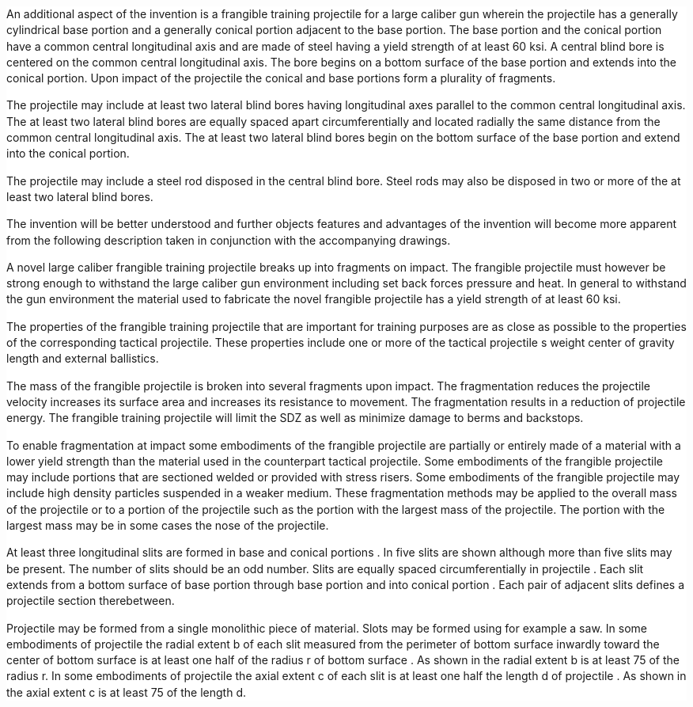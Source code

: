 An additional aspect of the invention is a frangible training projectile for a large caliber gun wherein the projectile has a generally cylindrical base portion and a generally conical portion adjacent to the base portion. The base portion and the conical portion have a common central longitudinal axis and are made of steel having a yield strength of at least 60 ksi. A central blind bore is centered on the common central longitudinal axis. The bore begins on a bottom surface of the base portion and extends into the conical portion. Upon impact of the projectile the conical and base portions form a plurality of fragments.

The projectile may include at least two lateral blind bores having longitudinal axes parallel to the common central longitudinal axis. The at least two lateral blind bores are equally spaced apart circumferentially and located radially the same distance from the common central longitudinal axis. The at least two lateral blind bores begin on the bottom surface of the base portion and extend into the conical portion.

The projectile may include a steel rod disposed in the central blind bore. Steel rods may also be disposed in two or more of the at least two lateral blind bores.

The invention will be better understood and further objects features and advantages of the invention will become more apparent from the following description taken in conjunction with the accompanying drawings.

A novel large caliber frangible training projectile breaks up into fragments on impact. The frangible projectile must however be strong enough to withstand the large caliber gun environment including set back forces pressure and heat. In general to withstand the gun environment the material used to fabricate the novel frangible projectile has a yield strength of at least 60 ksi.

The properties of the frangible training projectile that are important for training purposes are as close as possible to the properties of the corresponding tactical projectile. These properties include one or more of the tactical projectile s weight center of gravity length and external ballistics.

The mass of the frangible projectile is broken into several fragments upon impact. The fragmentation reduces the projectile velocity increases its surface area and increases its resistance to movement. The fragmentation results in a reduction of projectile energy. The frangible training projectile will limit the SDZ as well as minimize damage to berms and backstops.

To enable fragmentation at impact some embodiments of the frangible projectile are partially or entirely made of a material with a lower yield strength than the material used in the counterpart tactical projectile. Some embodiments of the frangible projectile may include portions that are sectioned welded or provided with stress risers. Some embodiments of the frangible projectile may include high density particles suspended in a weaker medium. These fragmentation methods may be applied to the overall mass of the projectile or to a portion of the projectile such as the portion with the largest mass of the projectile. The portion with the largest mass may be in some cases the nose of the projectile.

At least three longitudinal slits are formed in base and conical portions . In five slits are shown although more than five slits may be present. The number of slits should be an odd number. Slits are equally spaced circumferentially in projectile . Each slit extends from a bottom surface of base portion through base portion and into conical portion . Each pair of adjacent slits defines a projectile section therebetween.

Projectile may be formed from a single monolithic piece of material. Slots may be formed using for example a saw. In some embodiments of projectile the radial extent b of each slit measured from the perimeter of bottom surface inwardly toward the center of bottom surface is at least one half of the radius r of bottom surface . As shown in the radial extent b is at least 75 of the radius r. In some embodiments of projectile the axial extent c of each slit is at least one half the length d of projectile . As shown in the axial extent c is at least 75 of the length d.
